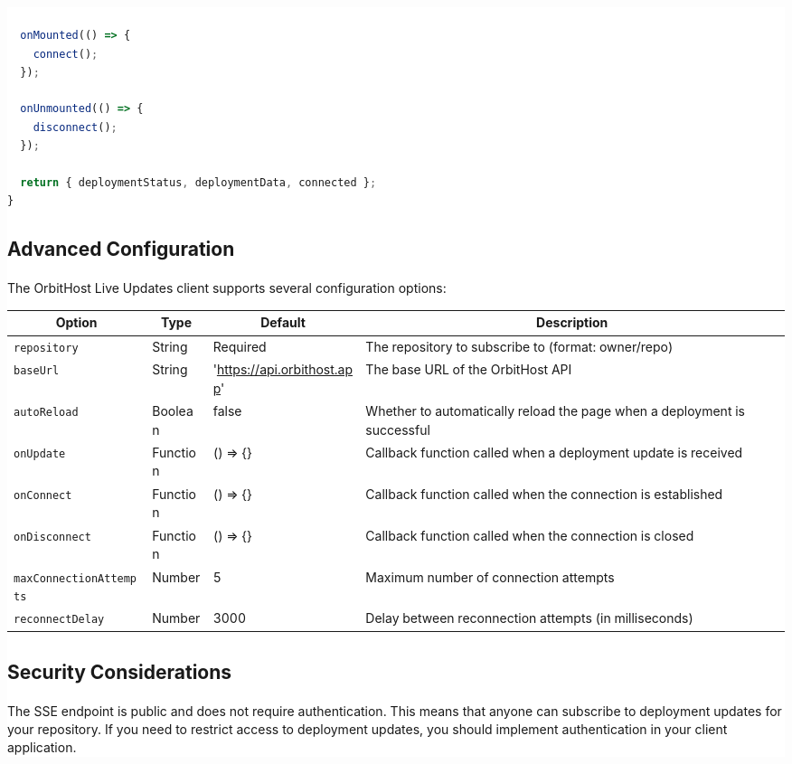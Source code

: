 ```javascript
  
  onMounted(() => {
    connect();
  });
  
  onUnmounted(() => {
    disconnect();
  });
  
  return { deploymentStatus, deploymentData, connected };
}
```

## Advanced Configuration

The OrbitHost Live Updates client supports several configuration options:

| Option | Type | Default | Description |
|--------|------|---------|-------------|
| `repository` | String | Required | The repository to subscribe to (format: owner/repo) |
| `baseUrl` | String | 'https://api.orbithost.app' | The base URL of the OrbitHost API |
| `autoReload` | Boolean | false | Whether to automatically reload the page when a deployment is successful |
| `onUpdate` | Function | () => {} | Callback function called when a deployment update is received |
| `onConnect` | Function | () => {} | Callback function called when the connection is established |
| `onDisconnect` | Function | () => {} | Callback function called when the connection is closed |
| `maxConnectionAttempts` | Number | 5 | Maximum number of connection attempts |
| `reconnectDelay` | Number | 3000 | Delay between reconnection attempts (in milliseconds) |

## Security Considerations

The SSE endpoint is public and does not require authentication. This means that anyone can subscribe to deployment updates for your repository. If you need to restrict access to deployment updates, you should implement authentication in your client application.
